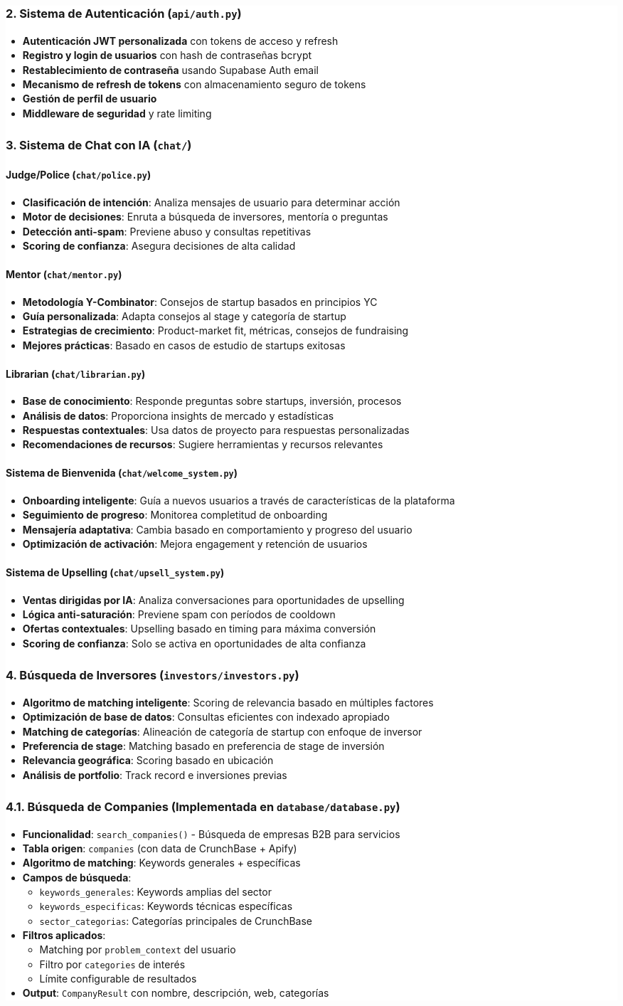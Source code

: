 ### **2. Sistema de Autenticación (`api/auth.py`)**
- **Autenticación JWT personalizada** con tokens de acceso y refresh
- **Registro y login de usuarios** con hash de contraseñas bcrypt
- **Restablecimiento de contraseña** usando Supabase Auth email
- **Mecanismo de refresh de tokens** con almacenamiento seguro de tokens
- **Gestión de perfil de usuario**
- **Middleware de seguridad** y rate limiting

### **3. Sistema de Chat con IA (`chat/`)**
#### **Judge/Police (`chat/police.py`)**
- **Clasificación de intención**: Analiza mensajes de usuario para determinar acción
- **Motor de decisiones**: Enruta a búsqueda de inversores, mentoría o preguntas
- **Detección anti-spam**: Previene abuso y consultas repetitivas
- **Scoring de confianza**: Asegura decisiones de alta calidad

#### **Mentor (`chat/mentor.py`)**
- **Metodología Y-Combinator**: Consejos de startup basados en principios YC
- **Guía personalizada**: Adapta consejos al stage y categoría de startup
- **Estrategias de crecimiento**: Product-market fit, métricas, consejos de fundraising
- **Mejores prácticas**: Basado en casos de estudio de startups exitosas

#### **Librarian (`chat/librarian.py`)**
- **Base de conocimiento**: Responde preguntas sobre startups, inversión, procesos
- **Análisis de datos**: Proporciona insights de mercado y estadísticas
- **Respuestas contextuales**: Usa datos de proyecto para respuestas personalizadas
- **Recomendaciones de recursos**: Sugiere herramientas y recursos relevantes

#### **Sistema de Bienvenida (`chat/welcome_system.py`)**
- **Onboarding inteligente**: Guía a nuevos usuarios a través de características de la plataforma
- **Seguimiento de progreso**: Monitorea completitud de onboarding
- **Mensajería adaptativa**: Cambia basado en comportamiento y progreso del usuario
- **Optimización de activación**: Mejora engagement y retención de usuarios

#### **Sistema de Upselling (`chat/upsell_system.py`)**
- **Ventas dirigidas por IA**: Analiza conversaciones para oportunidades de upselling
- **Lógica anti-saturación**: Previene spam con períodos de cooldown
- **Ofertas contextuales**: Upselling basado en timing para máxima conversión
- **Scoring de confianza**: Solo se activa en oportunidades de alta confianza

### **4. Búsqueda de Inversores (`investors/investors.py`)**
- **Algoritmo de matching inteligente**: Scoring de relevancia basado en múltiples factores
- **Optimización de base de datos**: Consultas eficientes con indexado apropiado
- **Matching de categorías**: Alineación de categoría de startup con enfoque de inversor
- **Preferencia de stage**: Matching basado en preferencia de stage de inversión
- **Relevancia geográfica**: Scoring basado en ubicación
- **Análisis de portfolio**: Track record e inversiones previas

### **4.1. Búsqueda de Companies (Implementada en `database/database.py`)**
- **Funcionalidad**: `search_companies()` - Búsqueda de empresas B2B para servicios
- **Tabla origen**: `companies` (con data de CrunchBase + Apify)
- **Algoritmo de matching**: Keywords generales + específicas
- **Campos de búsqueda**:
  - `keywords_generales`: Keywords amplias del sector
  - `keywords_especificas`: Keywords técnicas específicas  
  - `sector_categorias`: Categorías principales de CrunchBase
- **Filtros aplicados**:
  - Matching por `problem_context` del usuario
  - Filtro por `categories` de interés
  - Límite configurable de resultados
- **Output**: `CompanyResult` con nombre, descripción, web, categorías